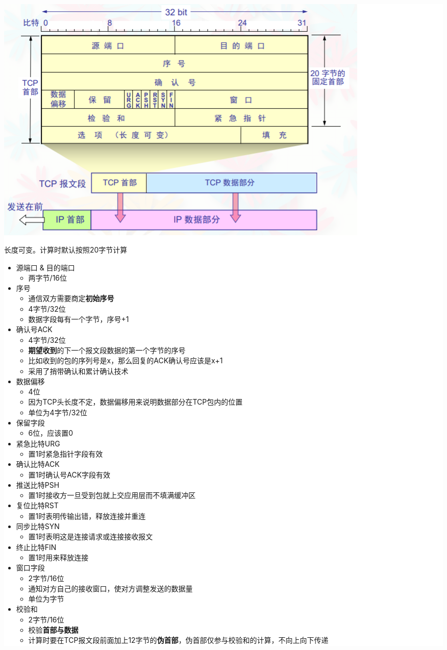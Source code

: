![6-1](img/6-1.png)

长度可变。计算时默认按照20字节计算

- 源端口 & 目的端口
	- 两字节/16位
- 序号
	- 通信双方需要商定**初始序号**
	- 4字节/32位
	- 数据字段每有一个字节，序号+1
- 确认号ACK
	- 4字节/32位
	- **期望收到**的下一个报文段数据的第一个字节的序号
	- 比如收到的包的序列号是x，那么回复的ACK确认号应该是x+1
	- 采用了捎带确认和累计确认技术
- 数据偏移
	- 4位
	- 因为TCP头长度不定，数据偏移用来说明数据部分在TCP包内的位置
	- 单位为4字节/32位
- 保留字段
	- 6位，应该置0
- 紧急比特URG
	- 置1时紧急指针字段有效
- 确认比特ACK
	- 置1时确认号ACK字段有效
- 推送比特PSH
	- 置1时接收方一旦受到包就上交应用层而不填满缓冲区
- 复位比特RST
	- 置1时表明传输出错，释放连接并重连
- 同步比特SYN
	- 置1时表明这是连接请求或连接接收报文
- 终止比特FIN
	- 置1时用来释放连接
- 窗口字段
	- 2字节/16位
	- 通知对方自己的接收窗口，使对方调整发送的数据量
	- 单位为字节
- 校验和
	- 2字节/16位
	- 校验**首部与数据**
	- 计算时要在TCP报文段前面加上12字节的**伪首部**，伪首部仅参与校验和的计算，不向上向下传递